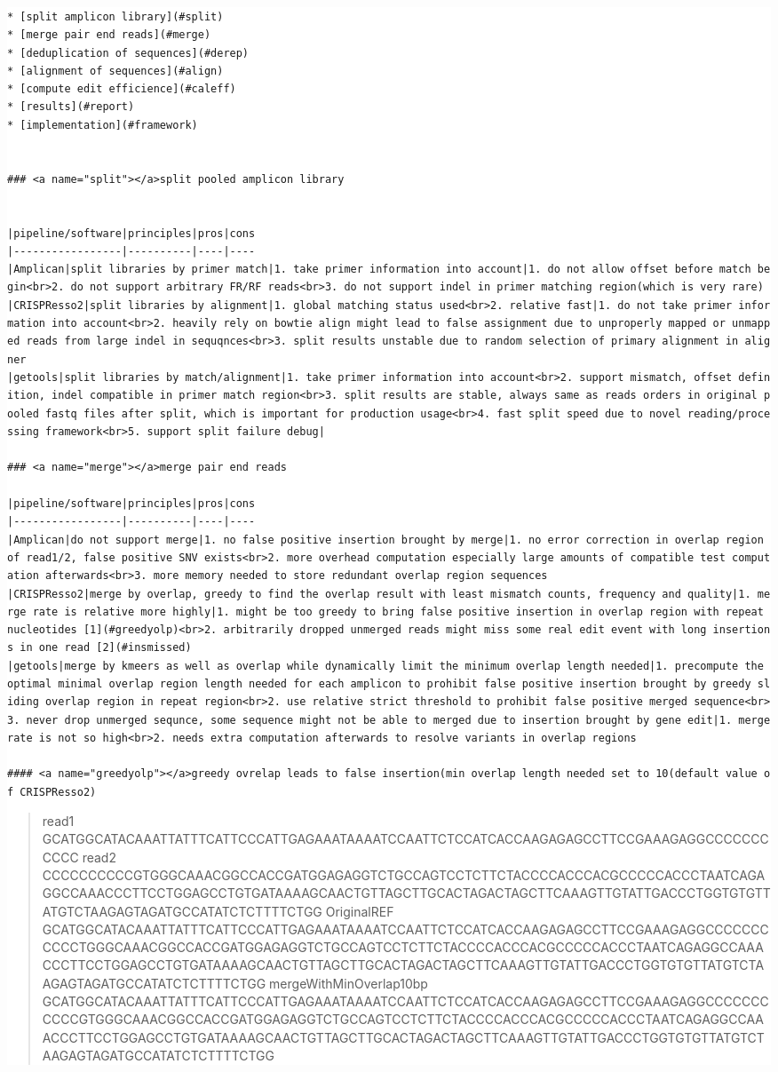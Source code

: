 ```
* [split amplicon library](#split)
* [merge pair end reads](#merge)
* [deduplication of sequences](#derep)
* [alignment of sequences](#align)
* [compute edit efficience](#caleff)
* [results](#report)
* [implementation](#framework)


### <a name="split"></a>split pooled amplicon library


|pipeline/software|principles|pros|cons
|-----------------|----------|----|----
|Amplican|split libraries by primer match|1. take primer information into account|1. do not allow offset before match begin<br>2. do not support arbitrary FR/RF reads<br>3. do not support indel in primer matching region(which is very rare)
|CRISPResso2|split libraries by alignment|1. global matching status used<br>2. relative fast|1. do not take primer information into account<br>2. heavily rely on bowtie align might lead to false assignment due to unproperly mapped or unmapped reads from large indel in sequqnces<br>3. split results unstable due to random selection of primary alignment in aligner
|getools|split libraries by match/alignment|1. take primer information into account<br>2. support mismatch, offset definition, indel compatible in primer match region<br>3. split results are stable, always same as reads orders in original pooled fastq files after split, which is important for production usage<br>4. fast split speed due to novel reading/processing framework<br>5. support split failure debug|

### <a name="merge"></a>merge pair end reads

|pipeline/software|principles|pros|cons
|-----------------|----------|----|----
|Amplican|do not support merge|1. no false positive insertion brought by merge|1. no error correction in overlap region of read1/2, false positive SNV exists<br>2. more overhead computation especially large amounts of compatible test computation afterwards<br>3. more memory needed to store redundant overlap region sequences
|CRISPResso2|merge by overlap, greedy to find the overlap result with least mismatch counts, frequency and quality|1. merge rate is relative more highly|1. might be too greedy to bring false positive insertion in overlap region with repeat nucleotides [1](#greedyolp)<br>2. arbitrarily dropped unmerged reads might miss some real edit event with long insertions in one read [2](#insmissed)
|getools|merge by kmeers as well as overlap while dynamically limit the minimum overlap length needed|1. precompute the optimal minimal overlap region length needed for each amplicon to prohibit false positive insertion brought by greedy sliding overlap region in repeat region<br>2. use relative strict threshold to prohibit false positive merged sequence<br>3. never drop unmerged sequnce, some sequence might not be able to merged due to insertion brought by gene edit|1. merge rate is not so high<br>2. needs extra computation afterwards to resolve variants in overlap regions

#### <a name="greedyolp"></a>greedy ovrelap leads to false insertion(min overlap length needed set to 10(default value of CRISPResso2)
```
>read1
GCATGGCATACAAATTATTTCATTCCCATTGAGAAATAAAATCCAATTCTCCATCACCAAGAGAGCCTTCCGAAAGAGGCCCCCCCCCCC
>read2
CCCCCCCCCCGTGGGCAAACGGCCACCGATGGAGAGGTCTGCCAGTCCTCTTCTACCCCACCCACGCCCCCACCCTAATCAGAGGCCAAACCCTTCCTGGAGCCTGTGATAAAAGCAACTGTTAGCTTGCACTAGACTAGCTTCAAAGTTGTATTGACCCTGGTGTGTTATGTCTAAGAGTAGATGCCATATCTCTTTTCTGG
>OriginalREF
GCATGGCATACAAATTATTTCATTCCCATTGAGAAATAAAATCCAATTCTCCATCACCAAGAGAGCCTTCCGAAAGAGGCCCCCCCCCCCTGGGCAAACGGCCACCGATGGAGAGGTCTGCCAGTCCTCTTCTACCCCACCCACGCCCCCACCCTAATCAGAGGCCAAACCCTTCCTGGAGCCTGTGATAAAAGCAACTGTTAGCTTGCACTAGACTAGCTTCAAAGTTGTATTGACCCTGGTGTGTTATGTCTAAGAGTAGATGCCATATCTCTTTTCTGG
>mergeWithMinOverlap10bp
GCATGGCATACAAATTATTTCATTCCCATTGAGAAATAAAATCCAATTCTCCATCACCAAGAGAGCCTTCCGAAAGAGGCCCCCCCCCCCGTGGGCAAACGGCCACCGATGGAGAGGTCTGCCAGTCCTCTTCTACCCCACCCACGCCCCCACCCTAATCAGAGGCCAAACCCTTCCTGGAGCCTGTGATAAAAGCAACTGTTAGCTTGCACTAGACTAGCTTCAAAGTTGTATTGACCCTGGTGTGTTATGTCTAAGAGTAGATGCCATATCTCTTTTCTGG
